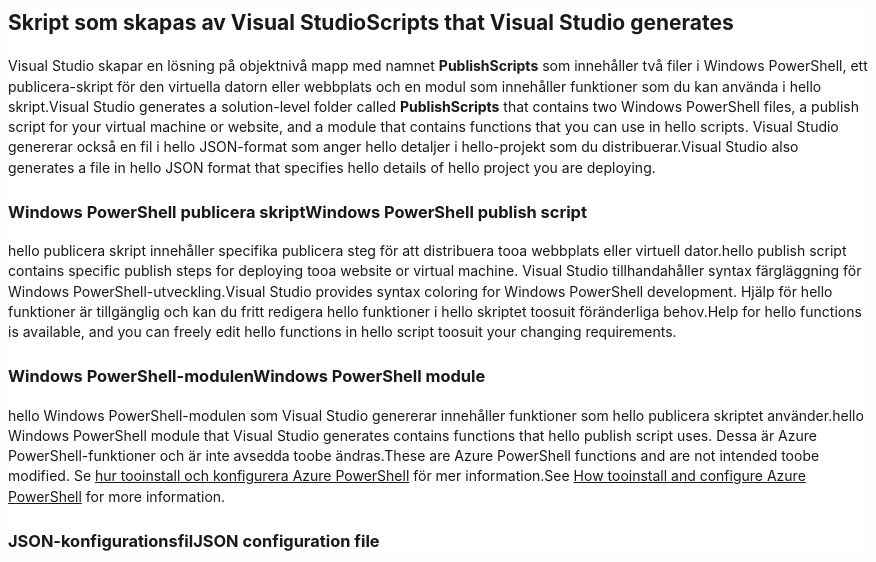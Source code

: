 ## <a name="scripts-that-visual-studio-generates"></a><span data-ttu-id="1cb2d-123">Skript som skapas av Visual Studio</span><span class="sxs-lookup"><span data-stu-id="1cb2d-123">Scripts that Visual Studio generates</span></span>
<span data-ttu-id="1cb2d-124">Visual Studio skapar en lösning på objektnivå mapp med namnet **PublishScripts** som innehåller två filer i Windows PowerShell, ett publicera-skript för den virtuella datorn eller webbplats och en modul som innehåller funktioner som du kan använda i hello skript.</span><span class="sxs-lookup"><span data-stu-id="1cb2d-124">Visual Studio generates a solution-level folder called **PublishScripts** that contains two Windows PowerShell files, a publish script for your virtual machine or website, and a module that contains functions that you can use in hello scripts.</span></span> <span data-ttu-id="1cb2d-125">Visual Studio genererar också en fil i hello JSON-format som anger hello detaljer i hello-projekt som du distribuerar.</span><span class="sxs-lookup"><span data-stu-id="1cb2d-125">Visual Studio also generates a file in hello JSON format that specifies hello details of hello project you are deploying.</span></span>

### <a name="windows-powershell-publish-script"></a><span data-ttu-id="1cb2d-126">Windows PowerShell publicera skript</span><span class="sxs-lookup"><span data-stu-id="1cb2d-126">Windows PowerShell publish script</span></span>
<span data-ttu-id="1cb2d-127">hello publicera skript innehåller specifika publicera steg för att distribuera tooa webbplats eller virtuell dator.</span><span class="sxs-lookup"><span data-stu-id="1cb2d-127">hello publish script contains specific publish steps for deploying tooa website or virtual machine.</span></span> <span data-ttu-id="1cb2d-128">Visual Studio tillhandahåller syntax färgläggning för Windows PowerShell-utveckling.</span><span class="sxs-lookup"><span data-stu-id="1cb2d-128">Visual Studio provides syntax coloring for Windows PowerShell development.</span></span> <span data-ttu-id="1cb2d-129">Hjälp för hello funktioner är tillgänglig och kan du fritt redigera hello funktioner i hello skriptet toosuit föränderliga behov.</span><span class="sxs-lookup"><span data-stu-id="1cb2d-129">Help for hello functions is available, and you can freely edit hello functions in hello script toosuit your changing requirements.</span></span>

### <a name="windows-powershell-module"></a><span data-ttu-id="1cb2d-130">Windows PowerShell-modulen</span><span class="sxs-lookup"><span data-stu-id="1cb2d-130">Windows PowerShell module</span></span>
<span data-ttu-id="1cb2d-131">hello Windows PowerShell-modulen som Visual Studio genererar innehåller funktioner som hello publicera skriptet använder.</span><span class="sxs-lookup"><span data-stu-id="1cb2d-131">hello Windows PowerShell module that Visual Studio generates contains functions that hello publish script uses.</span></span> <span data-ttu-id="1cb2d-132">Dessa är Azure PowerShell-funktioner och är inte avsedda toobe ändras.</span><span class="sxs-lookup"><span data-stu-id="1cb2d-132">These are Azure PowerShell functions and are not intended toobe modified.</span></span> <span data-ttu-id="1cb2d-133">Se [hur tooinstall och konfigurera Azure PowerShell](/powershell/azure/overview) för mer information.</span><span class="sxs-lookup"><span data-stu-id="1cb2d-133">See [How tooinstall and configure Azure PowerShell](/powershell/azure/overview) for more information.</span></span>

### <a name="json-configuration-file"></a><span data-ttu-id="1cb2d-134">JSON-konfigurationsfil</span><span class="sxs-lookup"><span data-stu-id="1cb2d-134">JSON configuration file</span></span>